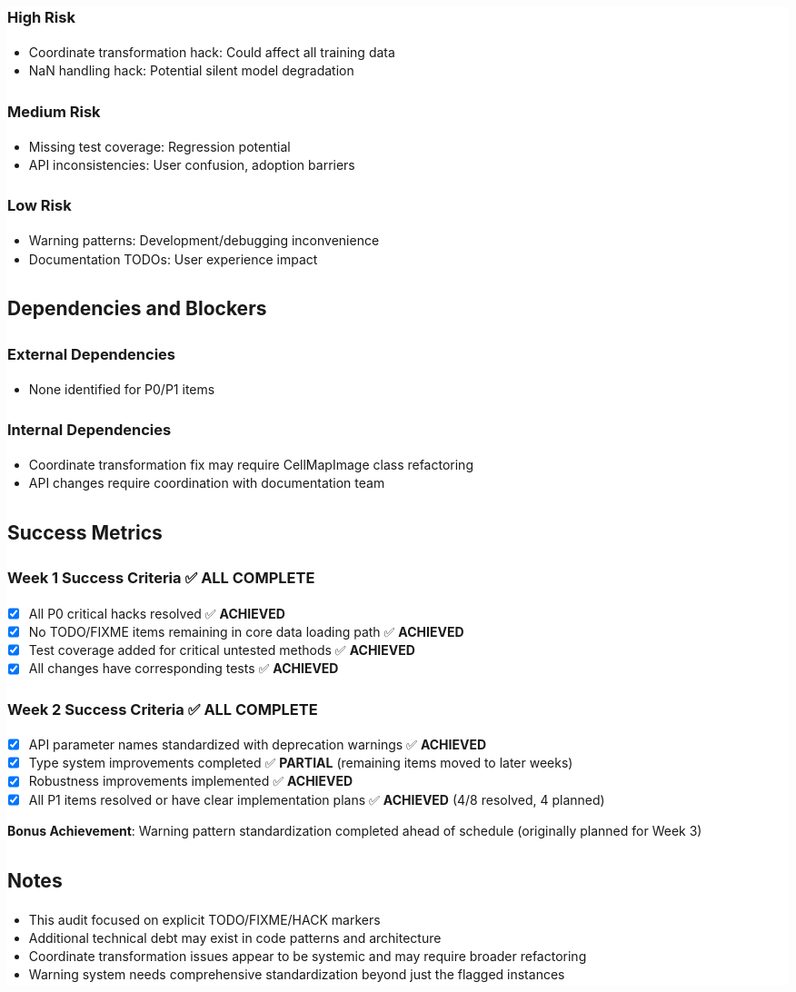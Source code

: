 ### High Risk
- Coordinate transformation hack: Could affect all training data
- NaN handling hack: Potential silent model degradation

### Medium Risk  
- Missing test coverage: Regression potential
- API inconsistencies: User confusion, adoption barriers

### Low Risk
- Warning patterns: Development/debugging inconvenience
- Documentation TODOs: User experience impact

## Dependencies and Blockers

### External Dependencies
- None identified for P0/P1 items

### Internal Dependencies
- Coordinate transformation fix may require CellMapImage class refactoring
- API changes require coordination with documentation team

## Success Metrics

### Week 1 Success Criteria ✅ **ALL COMPLETE**
- [x] All P0 critical hacks resolved ✅ **ACHIEVED**
- [x] No TODO/FIXME items remaining in core data loading path ✅ **ACHIEVED**
- [x] Test coverage added for critical untested methods ✅ **ACHIEVED**
- [x] All changes have corresponding tests ✅ **ACHIEVED**

### Week 2 Success Criteria ✅ **ALL COMPLETE**  
- [x] API parameter names standardized with deprecation warnings ✅ **ACHIEVED**
- [x] Type system improvements completed ✅ **PARTIAL** (remaining items moved to later weeks)
- [x] Robustness improvements implemented ✅ **ACHIEVED** 
- [x] All P1 items resolved or have clear implementation plans ✅ **ACHIEVED** (4/8 resolved, 4 planned)

**Bonus Achievement**: Warning pattern standardization completed ahead of schedule (originally planned for Week 3)

## Notes

- This audit focused on explicit TODO/FIXME/HACK markers
- Additional technical debt may exist in code patterns and architecture
- Coordinate transformation issues appear to be systemic and may require broader refactoring
- Warning system needs comprehensive standardization beyond just the flagged instances
